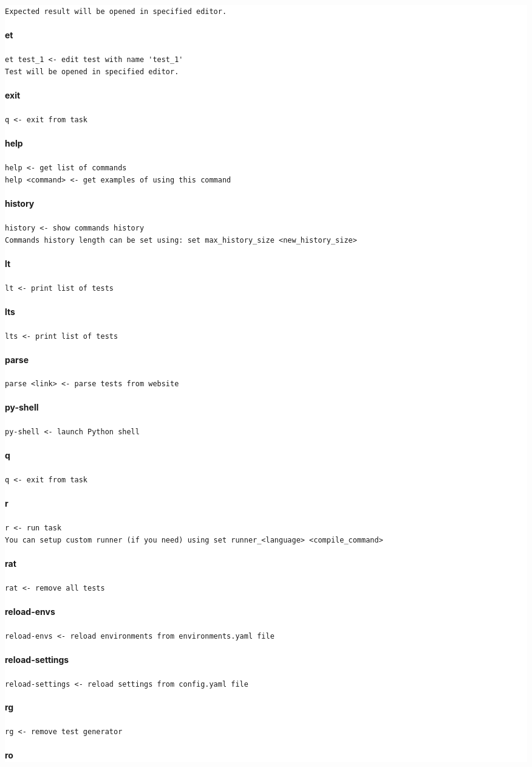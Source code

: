 ```
Expected result will be opened in specified editor.
```
#### et
```
et test_1 <- edit test with name 'test_1'
Test will be opened in specified editor.
```
#### exit
```
q <- exit from task
```
#### help
```
help <- get list of commands
help <command> <- get examples of using this command
```
#### history
```
history <- show commands history
Commands history length can be set using: set max_history_size <new_history_size>
```
#### lt
```
lt <- print list of tests
```
#### lts
```
lts <- print list of tests
```
#### parse
```
parse <link> <- parse tests from website
```
#### py-shell
```
py-shell <- launch Python shell
```
#### q
```
q <- exit from task
```
#### r
```
r <- run task
You can setup custom runner (if you need) using set runner_<language> <compile_command>
```
#### rat
```
rat <- remove all tests
```
#### reload-envs
```
reload-envs <- reload environments from environments.yaml file
```
#### reload-settings
```
reload-settings <- reload settings from config.yaml file
```
#### rg
```
rg <- remove test generator
```
#### ro